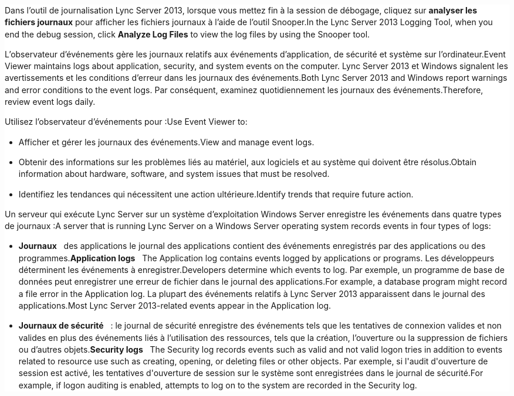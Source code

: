 <span data-ttu-id="fb6c8-106">Dans l’outil de journalisation Lync Server 2013, lorsque vous mettez fin à la session de débogage, cliquez sur **analyser les fichiers journaux** pour afficher les fichiers journaux à l’aide de l’outil Snooper.</span><span class="sxs-lookup"><span data-stu-id="fb6c8-106">In the Lync Server 2013 Logging Tool, when you end the debug session, click **Analyze Log Files** to view the log files by using the Snooper tool.</span></span>

<span data-ttu-id="fb6c8-107">L’observateur d’événements gère les journaux relatifs aux événements d’application, de sécurité et système sur l’ordinateur.</span><span class="sxs-lookup"><span data-stu-id="fb6c8-107">Event Viewer maintains logs about application, security, and system events on the computer.</span></span> <span data-ttu-id="fb6c8-108">Lync Server 2013 et Windows signalent les avertissements et les conditions d’erreur dans les journaux des événements.</span><span class="sxs-lookup"><span data-stu-id="fb6c8-108">Both Lync Server 2013 and Windows report warnings and error conditions to the event logs.</span></span> <span data-ttu-id="fb6c8-109">Par conséquent, examinez quotidiennement les journaux des événements.</span><span class="sxs-lookup"><span data-stu-id="fb6c8-109">Therefore, review event logs daily.</span></span>

<span data-ttu-id="fb6c8-110">Utilisez l’observateur d’événements pour :</span><span class="sxs-lookup"><span data-stu-id="fb6c8-110">Use Event Viewer to:</span></span>

  - <span data-ttu-id="fb6c8-111">Afficher et gérer les journaux des événements.</span><span class="sxs-lookup"><span data-stu-id="fb6c8-111">View and manage event logs.</span></span>

  - <span data-ttu-id="fb6c8-112">Obtenir des informations sur les problèmes liés au matériel, aux logiciels et au système qui doivent être résolus.</span><span class="sxs-lookup"><span data-stu-id="fb6c8-112">Obtain information about hardware, software, and system issues that must be resolved.</span></span>

  - <span data-ttu-id="fb6c8-113">Identifiez les tendances qui nécessitent une action ultérieure.</span><span class="sxs-lookup"><span data-stu-id="fb6c8-113">Identify trends that require future action.</span></span>

<span data-ttu-id="fb6c8-114">Un serveur qui exécute Lync Server sur un système d’exploitation Windows Server enregistre les événements dans quatre types de journaux :</span><span class="sxs-lookup"><span data-stu-id="fb6c8-114">A server that is running Lync Server on a Windows Server operating system records events in four types of logs:</span></span>

  - <span data-ttu-id="fb6c8-115">**Journaux**   des applications le journal des applications contient des événements enregistrés par des applications ou des programmes.</span><span class="sxs-lookup"><span data-stu-id="fb6c8-115">**Application logs**   The Application log contains events logged by applications or programs.</span></span> <span data-ttu-id="fb6c8-116">Les développeurs déterminent les événements à enregistrer.</span><span class="sxs-lookup"><span data-stu-id="fb6c8-116">Developers determine which events to log.</span></span> <span data-ttu-id="fb6c8-117">Par exemple, un programme de base de données peut enregistrer une erreur de fichier dans le journal des applications.</span><span class="sxs-lookup"><span data-stu-id="fb6c8-117">For example, a database program might record a file error in the Application log.</span></span> <span data-ttu-id="fb6c8-118">La plupart des événements relatifs à Lync Server 2013 apparaissent dans le journal des applications.</span><span class="sxs-lookup"><span data-stu-id="fb6c8-118">Most Lync Server 2013-related events appear in the Application log.</span></span>

  - <span data-ttu-id="fb6c8-119">**Journaux de sécurité**   : le journal de sécurité enregistre des événements tels que les tentatives de connexion valides et non valides en plus des événements liés à l’utilisation des ressources, tels que la création, l’ouverture ou la suppression de fichiers ou d’autres objets.</span><span class="sxs-lookup"><span data-stu-id="fb6c8-119">**Security logs**   The Security log records events such as valid and not valid logon tries in addition to events related to resource use such as creating, opening, or deleting files or other objects.</span></span> <span data-ttu-id="fb6c8-120">Par exemple, si l'audit d'ouverture de session est activé, les tentatives d'ouverture de session sur le système sont enregistrées dans le journal de sécurité.</span><span class="sxs-lookup"><span data-stu-id="fb6c8-120">For example, if logon auditing is enabled, attempts to log on to the system are recorded in the Security log.</span></span>
